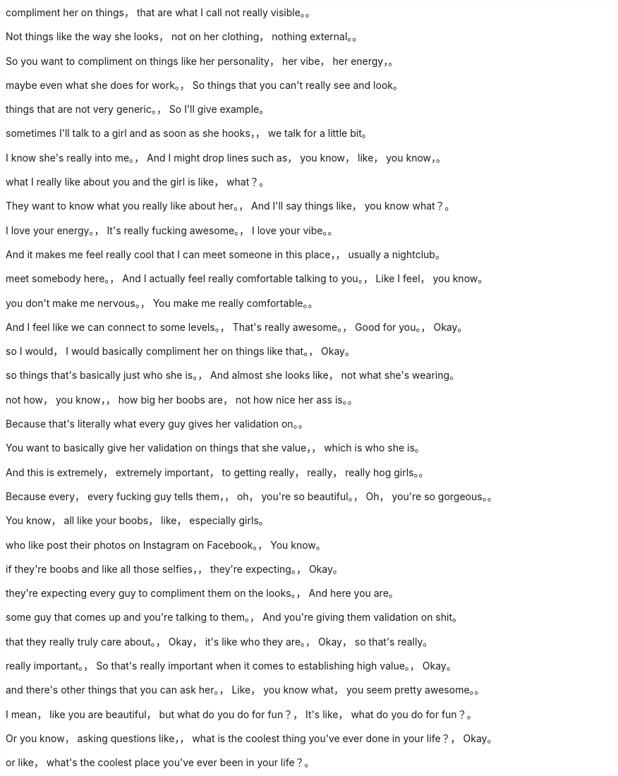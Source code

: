  compliment her on things， that are what I call not really visible。。

 Not things like the way she looks， not on her clothing， nothing external。。

 So you want to compliment on things like her personality， her vibe， her energy，。

 maybe even what she does for work。， So things that you can't really see and look。

 things that are not very generic。， So I'll give example。

 sometimes I'll talk to a girl and as soon as she hooks，， we talk for a little bit。

 I know she's really into me。， And I might drop lines such as， you know， like， you know，。

 what I really like about you and the girl is like， what？。

 They want to know what you really like about her。， And I'll say things like， you know what？。

 I love your energy。， It's really fucking awesome。， I love your vibe。。

 And it makes me feel really cool that I can meet someone in this place，， usually a nightclub。

 meet somebody here。， And I actually feel really comfortable talking to you。， Like I feel， you know。

 you don't make me nervous。， You make me really comfortable。。

 And I feel like we can connect to some levels。， That's really awesome。， Good for you。， Okay。

 so I would， I would basically compliment her on things like that。， Okay。

 so things that's basically just who she is。， And almost she looks like， not what she's wearing。

 not how， you know，， how big her boobs are， not how nice her ass is。。

 Because that's literally what every guy gives her validation on。。

 You want to basically give her validation on things that she value，， which is who she is。

 And this is extremely， extremely important， to getting really， really， really hog girls。。

 Because every， every fucking guy tells them，， oh， you're so beautiful。， Oh， you're so gorgeous。。

 You know， all like your boobs， like， especially girls。

 who like post their photos on Instagram on Facebook。， You know。

 if they're boobs and like all those selfies，， they're expecting。， Okay。

 they're expecting every guy to compliment them on the looks。， And here you are。

 some guy that comes up and you're talking to them。， And you're giving them validation on shit。

 that they really truly care about。， Okay， it's like who they are。， Okay， so that's really。

 really important。， So that's really important when it comes to establishing high value。， Okay。

 and there's other things that you can ask her。， Like， you know what， you seem pretty awesome。。

 I mean， like you are beautiful， but what do you do for fun？， It's like， what do you do for fun？。

 Or you know， asking questions like，， what is the coolest thing you've ever done in your life？， Okay。

 or like， what's the coolest place you've ever been in your life？。
